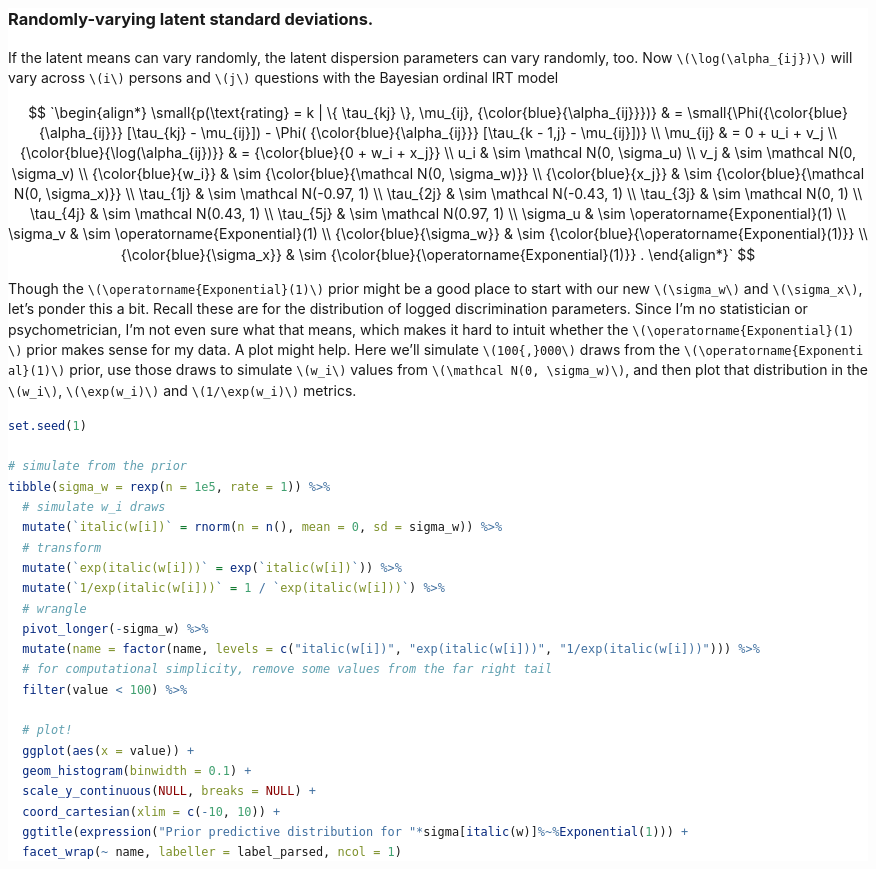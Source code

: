 ### Randomly-varying latent standard deviations.

If the latent means can vary randomly, the latent dispersion parameters can vary randomly, too. Now `\(\log(\alpha_{ij})\)` will vary across `\(i\)` persons and `\(j\)` questions with the Bayesian ordinal IRT model

$$
`\begin{align*}
\small{p(\text{rating} = k | \{ \tau_{kj} \}, \mu_{ij}, {\color{blue}{\alpha_{ij}}})} & = \small{\Phi({\color{blue}{\alpha_{ij}}} [\tau_{kj} - \mu_{ij}]) - \Phi( {\color{blue}{\alpha_{ij}}} [\tau_{k - 1,j} - \mu_{ij}])} \\
\mu_{ij} & = 0 + u_i + v_j \\ 
{\color{blue}{\log(\alpha_{ij})}} & = {\color{blue}{0 + w_i + x_j}} \\
u_i & \sim \mathcal N(0, \sigma_u) \\
v_j & \sim \mathcal N(0, \sigma_v) \\
{\color{blue}{w_i}} & \sim {\color{blue}{\mathcal N(0, \sigma_w)}} \\
{\color{blue}{x_j}} & \sim {\color{blue}{\mathcal N(0, \sigma_x)}} \\
\tau_{1j} & \sim \mathcal N(-0.97, 1) \\
\tau_{2j} & \sim \mathcal N(-0.43, 1) \\
\tau_{3j} & \sim \mathcal N(0, 1) \\
\tau_{4j} & \sim \mathcal N(0.43, 1) \\
\tau_{5j} & \sim \mathcal N(0.97, 1) \\
\sigma_u & \sim \operatorname{Exponential}(1) \\
\sigma_v & \sim \operatorname{Exponential}(1) \\
{\color{blue}{\sigma_w}} & \sim {\color{blue}{\operatorname{Exponential}(1)}} \\
{\color{blue}{\sigma_x}} & \sim {\color{blue}{\operatorname{Exponential}(1)}} .
\end{align*}`
$$

Though the `\(\operatorname{Exponential}(1)\)` prior might be a good place to start with our new `\(\sigma_w\)` and `\(\sigma_x\)`, let’s ponder this a bit. Recall these are for the distribution of logged discrimination parameters. Since I’m no statistician or psychometrician, I’m not even sure what that means, which makes it hard to intuit whether the `\(\operatorname{Exponential}(1)\)` prior makes sense for my data. A plot might help. Here we’ll simulate `\(100{,}000\)` draws from the `\(\operatorname{Exponential}(1)\)` prior, use those draws to simulate `\(w_i\)` values from `\(\mathcal N(0, \sigma_w)\)`, and then plot that distribution in the `\(w_i\)`, `\(\exp(w_i)\)` and `\(1/\exp(w_i)\)` metrics.

``` r
set.seed(1)

# simulate from the prior
tibble(sigma_w = rexp(n = 1e5, rate = 1)) %>% 
  # simulate w_i draws
  mutate(`italic(w[i])` = rnorm(n = n(), mean = 0, sd = sigma_w)) %>% 
  # transform
  mutate(`exp(italic(w[i]))` = exp(`italic(w[i])`)) %>% 
  mutate(`1/exp(italic(w[i]))` = 1 / `exp(italic(w[i]))`) %>% 
  # wrangle
  pivot_longer(-sigma_w) %>% 
  mutate(name = factor(name, levels = c("italic(w[i])", "exp(italic(w[i]))", "1/exp(italic(w[i]))"))) %>% 
  # for computational simplicity, remove some values from the far right tail
  filter(value < 100) %>% 
  
  # plot!
  ggplot(aes(x = value)) +
  geom_histogram(binwidth = 0.1) +
  scale_y_continuous(NULL, breaks = NULL) +
  coord_cartesian(xlim = c(-10, 10)) +
  ggtitle(expression("Prior predictive distribution for "*sigma[italic(w)]%~%Exponential(1))) +
  facet_wrap(~ name, labeller = label_parsed, ncol = 1)
```

